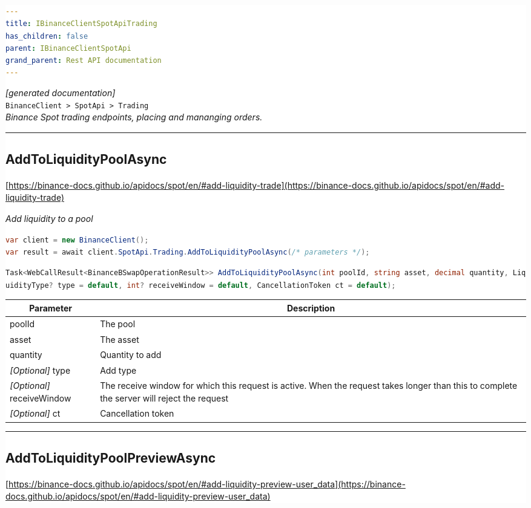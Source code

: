 ```yaml
---
title: IBinanceClientSpotApiTrading
has_children: false
parent: IBinanceClientSpotApi
grand_parent: Rest API documentation
---
```

*[generated documentation]*  
`BinanceClient > SpotApi > Trading`  
*Binance Spot trading endpoints, placing and mananging orders.*
  

***

## AddToLiquidityPoolAsync  

[https://binance-docs.github.io/apidocs/spot/en/#add-liquidity-trade](https://binance-docs.github.io/apidocs/spot/en/#add-liquidity-trade)  
<p>

*Add liquidity to a pool*  

```csharp  
var client = new BinanceClient();  
var result = await client.SpotApi.Trading.AddToLiquidityPoolAsync(/* parameters */);  
```  

```csharp  
Task<WebCallResult<BinanceBSwapOperationResult>> AddToLiquidityPoolAsync(int poolId, string asset, decimal quantity, LiquidityType? type = default, int? receiveWindow = default, CancellationToken ct = default);  
```  

|Parameter|Description|
|---|---|
|poolId|The pool|
|asset|The asset|
|quantity|Quantity to add|
|_[Optional]_ type|Add type|
|_[Optional]_ receiveWindow|The receive window for which this request is active. When the request takes longer than this to complete the server will reject the request|
|_[Optional]_ ct|Cancellation token|

</p>

***

## AddToLiquidityPoolPreviewAsync  

[https://binance-docs.github.io/apidocs/spot/en/#add-liquidity-preview-user_data](https://binance-docs.github.io/apidocs/spot/en/#add-liquidity-preview-user_data)  
<p>
